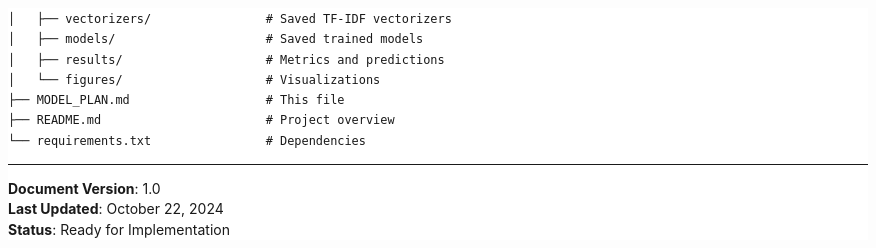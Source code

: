 ```
│   ├── vectorizers/                # Saved TF-IDF vectorizers
│   ├── models/                     # Saved trained models
│   ├── results/                    # Metrics and predictions
│   └── figures/                    # Visualizations
├── MODEL_PLAN.md                   # This file
├── README.md                       # Project overview
└── requirements.txt                # Dependencies
```

---

**Document Version**: 1.0  
**Last Updated**: October 22, 2024  
**Status**: Ready for Implementation

